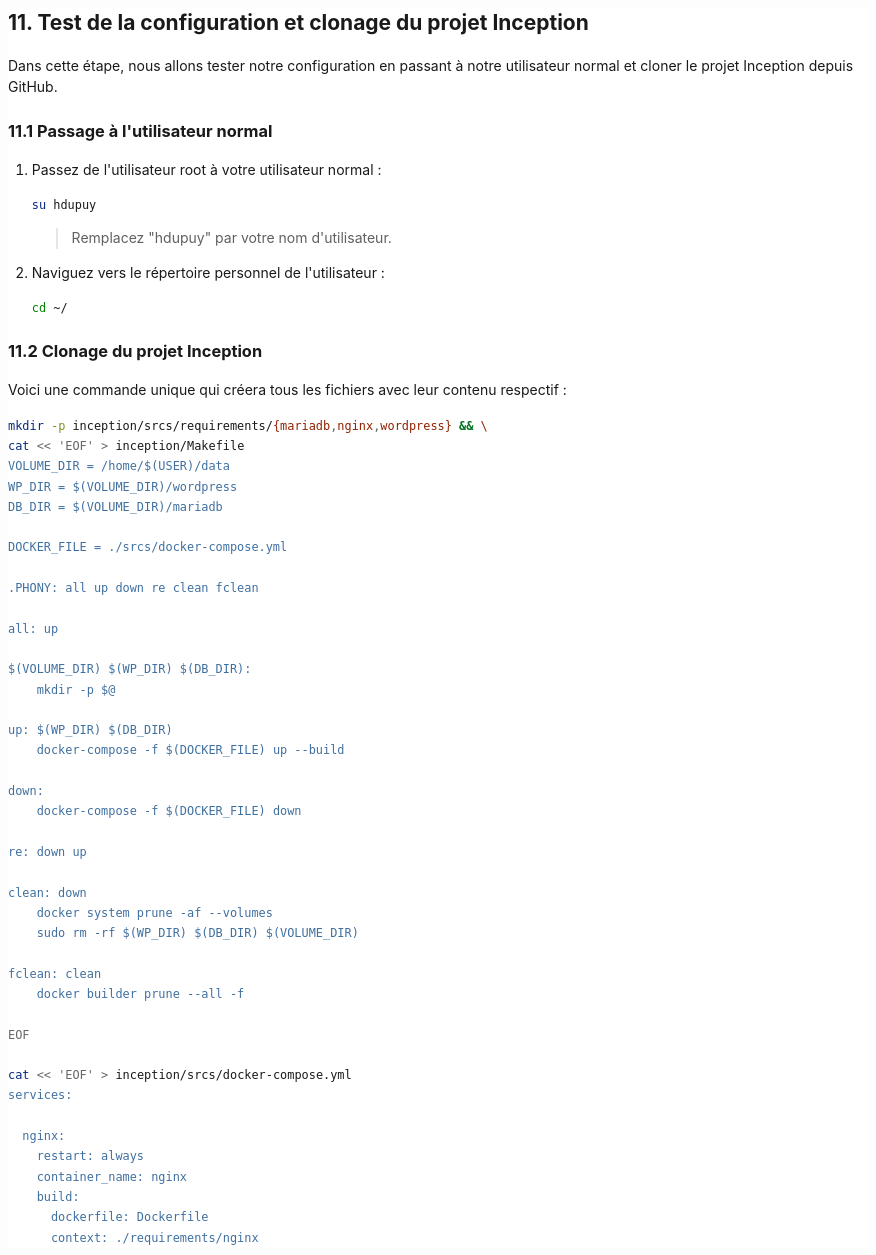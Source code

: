 
## 11. Test de la configuration et clonage du projet Inception

Dans cette étape, nous allons tester notre configuration en passant à notre utilisateur normal et cloner le projet Inception depuis GitHub.

### 11.1 Passage à l'utilisateur normal

1. Passez de l'utilisateur root à votre utilisateur normal :
   ```bash
   su hdupuy
   ```
   > Remplacez "hdupuy" par votre nom d'utilisateur.

2. Naviguez vers le répertoire personnel de l'utilisateur :
   ```bash
   cd ~/
   ```

### 11.2 Clonage du projet Inception

Voici une commande unique qui créera tous les fichiers avec leur contenu respectif :

```bash
mkdir -p inception/srcs/requirements/{mariadb,nginx,wordpress} && \
cat << 'EOF' > inception/Makefile
VOLUME_DIR = /home/$(USER)/data
WP_DIR = $(VOLUME_DIR)/wordpress
DB_DIR = $(VOLUME_DIR)/mariadb

DOCKER_FILE = ./srcs/docker-compose.yml

.PHONY: all up down re clean fclean

all: up

$(VOLUME_DIR) $(WP_DIR) $(DB_DIR):
	mkdir -p $@

up: $(WP_DIR) $(DB_DIR)
	docker-compose -f $(DOCKER_FILE) up --build

down:
	docker-compose -f $(DOCKER_FILE) down

re: down up

clean: down
	docker system prune -af --volumes
	sudo rm -rf $(WP_DIR) $(DB_DIR) $(VOLUME_DIR)

fclean: clean
	docker builder prune --all -f

EOF

cat << 'EOF' > inception/srcs/docker-compose.yml
services:

  nginx:
    restart: always
    container_name: nginx
    build:
      dockerfile: Dockerfile
      context: ./requirements/nginx
```